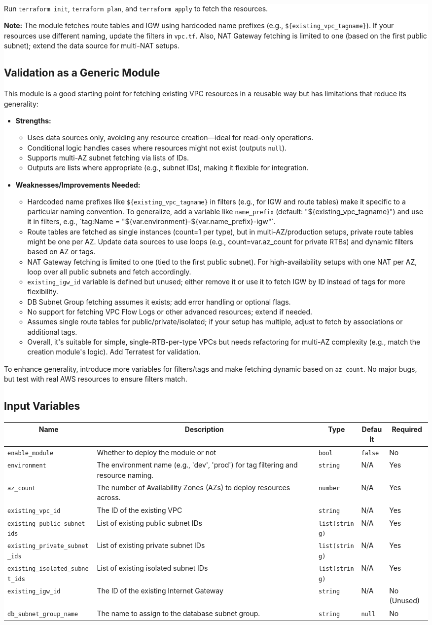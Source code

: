Run `terraform init`, `terraform plan`, and `terraform apply` to fetch the resources.

**Note:** The module fetches route tables and IGW using hardcoded name prefixes (e.g., `${existing_vpc_tagname}`). If your resources use different naming, update the filters in `vpc.tf`. Also, NAT Gateway fetching is limited to one (based on the first public subnet); extend the data source for multi-NAT setups.

## Validation as a Generic Module
This module is a good starting point for fetching existing VPC resources in a reusable way but has limitations that reduce its generality:
- **Strengths:**
  - Uses data sources only, avoiding any resource creation—ideal for read-only operations.
  - Conditional logic handles cases where resources might not exist (outputs `null`).
  - Supports multi-AZ subnet fetching via lists of IDs.
  - Outputs are lists where appropriate (e.g., subnet IDs), making it flexible for integration.

- **Weaknesses/Improvements Needed:**
  - Hardcoded name prefixes like `${existing_vpc_tagname}` in filters (e.g., for IGW and route tables) make it specific to a particular naming convention. To generalize, add a variable like `name_prefix` (default: "${existing_vpc_tagname}") and use it in filters, e.g., `tag:Name = "${var.environment}-${var.name_prefix}-igw"`.
  - Route tables are fetched as single instances (count=1 per type), but in multi-AZ/production setups, private route tables might be one per AZ. Update data sources to use loops (e.g., count=var.az_count for private RTBs) and dynamic filters based on AZ or tags.
  - NAT Gateway fetching is limited to one (tied to the first public subnet). For high-availability setups with one NAT per AZ, loop over all public subnets and fetch accordingly.
  - `existing_igw_id` variable is defined but unused; either remove it or use it to fetch IGW by ID instead of tags for more flexibility.
  - DB Subnet Group fetching assumes it exists; add error handling or optional flags.
  - No support for fetching VPC Flow Logs or other advanced resources; extend if needed.
  - Assumes single route tables for public/private/isolated; if your setup has multiple, adjust to fetch by associations or additional tags.
  - Overall, it's suitable for simple, single-RTB-per-type VPCs but needs refactoring for multi-AZ complexity (e.g., match the creation module's logic). Add Terratest for validation.

To enhance generality, introduce more variables for filters/tags and make fetching dynamic based on `az_count`. No major bugs, but test with real AWS resources to ensure filters match.

## Input Variables
| Name | Description | Type | Default | Required |
|------|-------------|------|---------|----------|
| `enable_module` | Whether to deploy the module or not | `bool` | `false` | No |
| `environment` | The environment name (e.g., 'dev', 'prod') for tag filtering and resource naming. | `string` | N/A | Yes |
| `az_count` | The number of Availability Zones (AZs) to deploy resources across. | `number` | N/A | Yes |
| `existing_vpc_id` | The ID of the existing VPC | `string` | N/A | Yes |
| `existing_public_subnet_ids` | List of existing public subnet IDs | `list(string)` | N/A | Yes |
| `existing_private_subnet_ids` | List of existing private subnet IDs | `list(string)` | N/A | Yes |
| `existing_isolated_subnet_ids` | List of existing isolated subnet IDs | `list(string)` | N/A | Yes |
| `existing_igw_id` | The ID of the existing Internet Gateway | `string` | N/A | No (Unused) |
| `db_subnet_group_name` | The name to assign to the database subnet group. | `string` | `null` | No |
